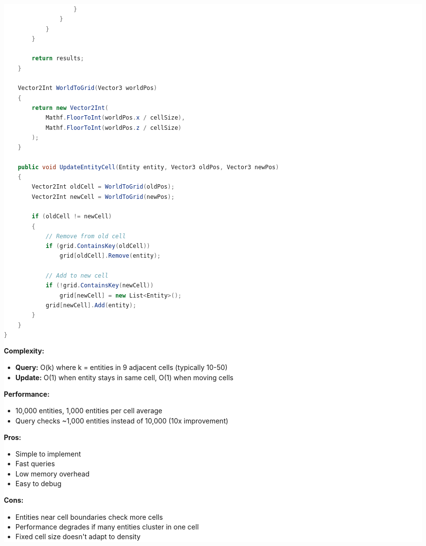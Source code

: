 ```csharp
                    }
                }
            }
        }
        
        return results;
    }
    
    Vector2Int WorldToGrid(Vector3 worldPos)
    {
        return new Vector2Int(
            Mathf.FloorToInt(worldPos.x / cellSize),
            Mathf.FloorToInt(worldPos.z / cellSize)
        );
    }
    
    public void UpdateEntityCell(Entity entity, Vector3 oldPos, Vector3 newPos)
    {
        Vector2Int oldCell = WorldToGrid(oldPos);
        Vector2Int newCell = WorldToGrid(newPos);
        
        if (oldCell != newCell)
        {
            // Remove from old cell
            if (grid.ContainsKey(oldCell))
                grid[oldCell].Remove(entity);
            
            // Add to new cell
            if (!grid.ContainsKey(newCell))
                grid[newCell] = new List<Entity>();
            grid[newCell].Add(entity);
        }
    }
}
```

**Complexity:**
- **Query:** O(k) where k = entities in 9 adjacent cells (typically 10-50)
- **Update:** O(1) when entity stays in same cell, O(1) when moving cells

**Performance:**
- 10,000 entities, 1,000 entities per cell average
- Query checks ~1,000 entities instead of 10,000 (10x improvement)

**Pros:**
- Simple to implement
- Fast queries
- Low memory overhead
- Easy to debug

**Cons:**
- Entities near cell boundaries check more cells
- Performance degrades if many entities cluster in one cell
- Fixed cell size doesn't adapt to density

